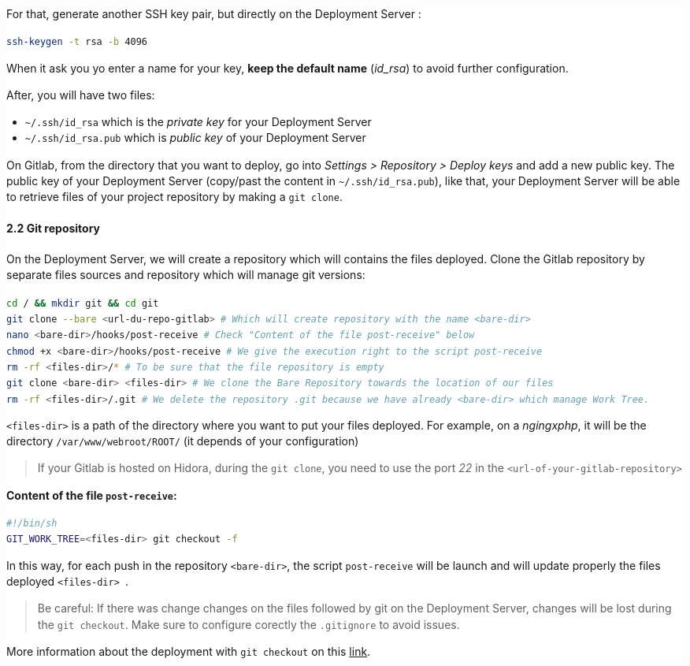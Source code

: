 For that, generate another SSH key pair, but directly on the Deployment Server : 

```bash
ssh-keygen -t rsa -b 4096
```

When it ask you yo enter a name for your key, **keep the default name** (*id_rsa*) to avoid further configuration.

After, you will have two files:

- `~/.ssh/id_rsa` which is the *private key* for your Deployment Server 
- `~/.ssh/id_rsa.pub` which is *public key* of your Deployment Server

On Gitlab, from the directory that you want to deploy, go into *Settings > Repository > Deploy keys* and add a new public key. The public key of your Deployment Server (copy/past the content in `~/.ssh/id_rsa.pub`), like that, your Deployment Server will be able to retrieve files of your project repository by making a `git clone`.


#### 2.2 Git repository

On the Deployment Server, we will create a repository which will contains the files deployed.
Clone the Gitlab repository by separate files sources and repository which will manage git versions:

```bash
cd / && mkdir git && cd git
git clone --bare <url-du-repo-gitlab> # Which will create repository with the name <bare-dir>
nano <bare-dir>/hooks/post-receive # Check "Content of the file post-receive" below
chmod +x <bare-dir>/hooks/post-receive # We give the execution right to the script post-receive
rm -rf <files-dir>/* # To be sure that the file repository is empty
git clone <bare-dir> <files-dir> # We clone the Bare Repository towards the location of our files
rm -rf <files-dir>/.git # We delete the repository .git because we have already <bare-dir> which manage Work Tree.
```

`<files-dir>` is a path of the directory where you want to put your files deployed. For example, on a *ngingxphp*, it will be the directory `/var/www/webroot/ROOT/` (it depends of your configuration)

>If your Gitlab is hosted on Hidora, during the `git clone`, you need to use the port *22* in the `<url-of-your-gitlab-repository>`

**Content of the file `post-receive`:**

```bash
#!/bin/sh
GIT_WORK_TREE=<files-dir> git checkout -f
```

In this way, for each push in the repository `<bare-dir>`, the script `post-receive` will be launch and will update properly the files deployed  `<files-dir> `.

>Be careful: If there was change changes on the files followed by git on the Deployment Server, changes will be lost during the `git checkout`. Make sure to configure corectly the `.gitignore` to avoid issues.

More information about the deployment with `git checkout` on this [link](http://gitolite.com/deploy.html).
